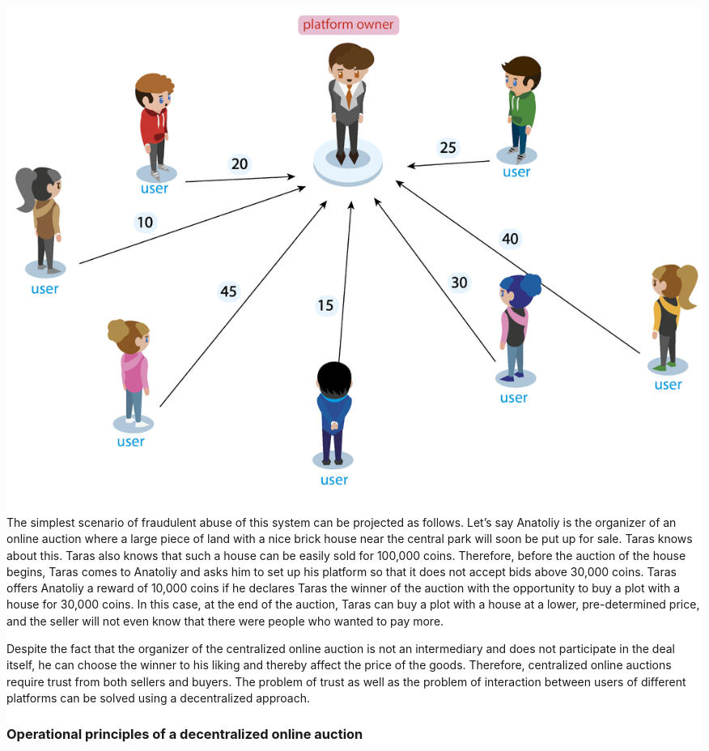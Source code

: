 ![Figure 1.37 – Scheme of interaction between centralized online auction participants](/resources/img/volume-3/1.5-Decentralized-auction/F-1.37-interaction-in-centralized-online-auction.png "Figure 1.37 – Scheme of interaction between centralized online auction participants")

The simplest scenario of fraudulent abuse of this system can be projected  as follows. Let’s say Anatoliy is the organizer of an online auction where a large piece of land with a nice brick house near the central park will soon be put up for sale. Taras knows about this. Taras also knows that such a house can be easily sold for 100,000 coins. Therefore, before the auction of the house begins, Taras comes to Anatoliy and asks him to set up his platform so that it does not accept bids above 30,000 coins. Taras offers Anatoliy a reward of 10,000 coins if he declares Taras the winner of the auction with the opportunity to buy a plot with a house for 30,000 coins. In this case, at the end of the auction, Taras can buy a plot with a house at a lower, pre-determined price, and the seller will not even know that there were people who wanted to pay more.

Despite the fact that the organizer of the centralized online auction is not an intermediary and does not participate in the deal itself, he can choose the winner to his liking and thereby affect the price of the goods. Therefore, centralized online auctions require trust from both sellers and buyers. The problem of trust as well as the problem of interaction between users of different platforms can be solved using a decentralized approach.


### Operational principles of a decentralized online auction
